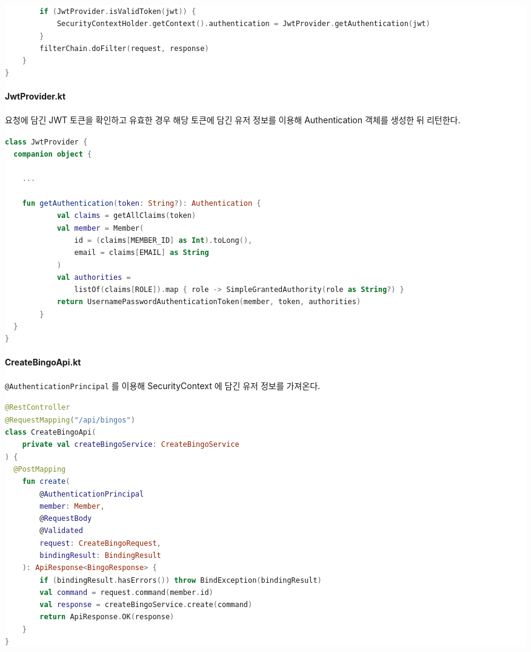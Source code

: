 ```kotlin
        if (JwtProvider.isValidToken(jwt)) {
            SecurityContextHolder.getContext().authentication = JwtProvider.getAuthentication(jwt)
        }
        filterChain.doFilter(request, response)
    }
}
```

#### JwtProvider.kt

요청에 담긴 JWT 토큰을 확인하고 유효한 경우 해당 토큰에 담긴 유저 정보를 이용해 Authentication 객체를 생성한 뒤 리턴한다.

```kotlin
class JwtProvider {
  companion object {

    ...

    fun getAuthentication(token: String?): Authentication {
            val claims = getAllClaims(token)
            val member = Member(
                id = (claims[MEMBER_ID] as Int).toLong(),
                email = claims[EMAIL] as String
            )
            val authorities =
                listOf(claims[ROLE]).map { role -> SimpleGrantedAuthority(role as String?) }
            return UsernamePasswordAuthenticationToken(member, token, authorities)
        }
  }
}
```

#### CreateBingoApi.kt

`@AuthenticationPrincipal` 를 이용해 SecurityContext 에 담긴 유저 정보를 가져온다.

```kotlin
@RestController
@RequestMapping("/api/bingos")
class CreateBingoApi(
    private val createBingoService: CreateBingoService
) {
  @PostMapping
    fun create(
        @AuthenticationPrincipal
        member: Member,
        @RequestBody
        @Validated
        request: CreateBingoRequest,
        bindingResult: BindingResult
    ): ApiResponse<BingoResponse> {
        if (bindingResult.hasErrors()) throw BindException(bindingResult)
        val command = request.command(member.id)
        val response = createBingoService.create(command)
        return ApiResponse.OK(response)
    }
}
```
